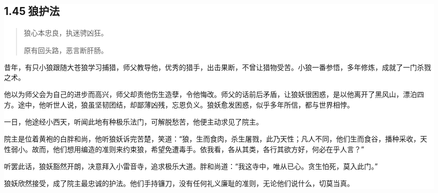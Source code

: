 ## 1.45 狼护法

> 狼心本忠良，执迷骋凶狂。
>
> 原有回头路，恶言断肝肠。


昔年，有只小狼跟随大苍狼学习捕猎，师父教导他，优秀的猎手，出击果断，不曾让猎物受苦。小狼一番参悟，多年修炼，成就了一门杀戮之术。

他以为师父会为自己的进步而高兴，师父却责他伤生造孽，令他悔改。师父的话前后矛盾，让狼妖很困惑，是以他离开了黑风山，漂泊四方。途中，他听世人说，狼虽坚韧团结，却鄙薄凶残，忘恩负义。狼妖愈发困惑，似乎多年所信，都与世界相悖。

一日，他途经小西天，听闻此地有种极乐法门，可解脱愁苦，他便主动求见了院主。

院主是位着黄袍的白胖和尚，他听狼妖诉完苦楚，笑道：“狼，生而食肉，杀生屠戮，此乃天性；凡人不同，他们生而食谷，播种采收，天性弱小。故而，他们想用编造的准则来约束狼，希望免遭毒手。依我看，各从其类，各行其欲方好，何必在乎人言？”

听罢此话，狼妖豁然开朗，决意拜入小雷音寺，追求极乐大道。胖和尚道：“我这寺中，唯从已心。贪生怕死，莫入此门。”

狼妖欣然接受，成了院主最忠诚的护法。他们手持镰刀，没有任何礼义廉耻的准则，无论他们说什么，切莫当真。
